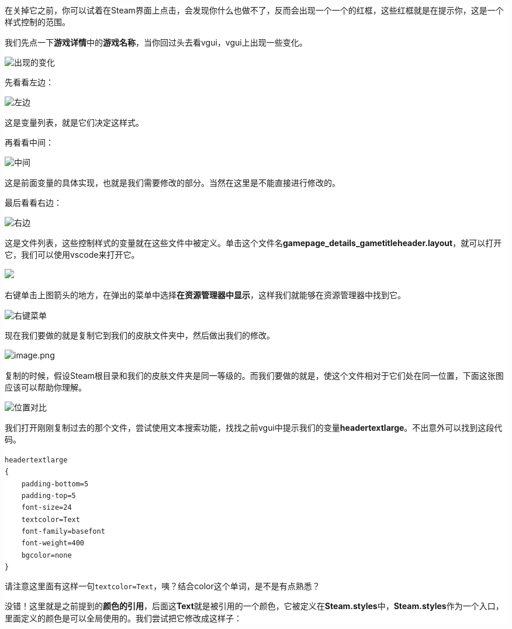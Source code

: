 在关掉它之前，你可以试着在Steam界面上点击，会发现你什么也做不了，反而会出现一个一个的红框，这些红框就是在提示你，这是一个样式控制的范围。

我们先点一下**游戏详情**中的**游戏名称**，当你回过头去看vgui，vgui上出现一些变化。

![出现的变化](https://upload-images.jianshu.io/upload_images/11296261-1385e86aae98ab4b.png?imageMogr2/auto-orient/strip%7CimageView2/2/w/1240)

先看看左边：

![左边](https://upload-images.jianshu.io/upload_images/11296261-c5949a677529ae32.png?imageMogr2/auto-orient/strip%7CimageView2/2/w/1240)

这是变量列表，就是它们决定这样式。

再看看中间：

![中间](https://upload-images.jianshu.io/upload_images/11296261-932522f86f5a895e.png?imageMogr2/auto-orient/strip%7CimageView2/2/w/1240)

这是前面变量的具体实现，也就是我们需要修改的部分。当然在这里是不能直接进行修改的。

最后看看右边：

![右边](https://upload-images.jianshu.io/upload_images/11296261-ae04907d4e03f826.png?imageMogr2/auto-orient/strip%7CimageView2/2/w/1240)

这是文件列表，这些控制样式的变量就在这些文件中被定义。单击这个文件名**gamepage_details_gametitleheader.layout**，就可以打开它，我们可以使用vscode来打开它。

![](https://upload-images.jianshu.io/upload_images/11296261-6a62bd58a5fc0bc4.png?imageMogr2/auto-orient/strip%7CimageView2/2/w/1240)

右键单击上图箭头的地方，在弹出的菜单中选择**在资源管理器中显示**，这样我们就能够在资源管理器中找到它。

![右键菜单](https://upload-images.jianshu.io/upload_images/11296261-6447c8b33a231722.png?imageMogr2/auto-orient/strip%7CimageView2/2/w/1240)

现在我们要做的就是复制它到我们的皮肤文件夹中，然后做出我们的修改。

![image.png](https://upload-images.jianshu.io/upload_images/11296261-6c8d8560d799b3e5.png?imageMogr2/auto-orient/strip%7CimageView2/2/w/1240)

复制的时候，假设Steam根目录和我们的皮肤文件夹是同一等级的。而我们要做的就是，使这个文件相对于它们处在同一位置，下面这张图应该可以帮助你理解。

![位置对比](https://upload-images.jianshu.io/upload_images/11296261-ab70e74e8190f9cf.png?imageMogr2/auto-orient/strip%7CimageView2/2/w/1240)

我们打开刚刚复制过去的那个文件，尝试使用文本搜索功能，找找之前vgui中提示我们的变量**headertextlarge**。不出意外可以找到这段代码。

```
headertextlarge
{
	padding-bottom=5
	padding-top=5
	font-size=24
	textcolor=Text
	font-family=basefont
	font-weight=400 
	bgcolor=none
}
```

请注意这里面有这样一句`textcolor=Text`，咦？结合color这个单词，是不是有点熟悉？

没错！这里就是之前提到的**颜色的引用**，后面这**Text**就是被引用的一个颜色，它被定义在**Steam.styles**中，**Steam.styles**作为一个入口，里面定义的颜色是可以全局使用的。我们尝试把它修改成这样子：
